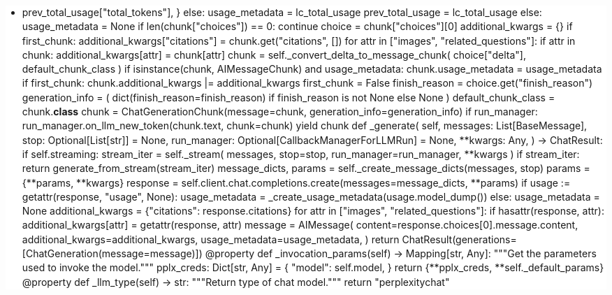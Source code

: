 - prev_total_usage["total_tokens"],                         }                     else:                         usage_metadata = lc_total_usage                     prev_total_usage = lc_total_usage                 else:                     usage_metadata = None                 if len(chunk["choices"]) == 0:                     continue                 choice = chunk["choices"][0]                      additional_kwargs = {}                 if first_chunk:                     additional_kwargs["citations"] = chunk.get("citations", [])                     for attr in ["images", "related_questions"]:                         if attr in chunk:                             additional_kwargs[attr] = chunk[attr]                      chunk = self._convert_delta_to_message_chunk(                     choice["delta"], default_chunk_class                 )                      if isinstance(chunk, AIMessageChunk) and usage_metadata:                     chunk.usage_metadata = usage_metadata                      if first_chunk:                     chunk.additional_kwargs |= additional_kwargs                     first_chunk = False                      finish_reason = choice.get("finish_reason")                 generation_info = (                     dict(finish_reason=finish_reason) if finish_reason is not None else None                 )                 default_chunk_class = chunk.__class__                 chunk = ChatGenerationChunk(message=chunk, generation_info=generation_info)                 if run_manager:                     run_manager.on_llm_new_token(chunk.text, chunk=chunk)                 yield chunk              def _generate(             self,             messages: List[BaseMessage],             stop: Optional[List[str]] = None,             run_manager: Optional[CallbackManagerForLLMRun] = None,             **kwargs: Any,         ) -> ChatResult:             if self.streaming:                 stream_iter = self._stream(                     messages, stop=stop, run_manager=run_manager, **kwargs                 )                 if stream_iter:                     return generate_from_stream(stream_iter)             message_dicts, params = self._create_message_dicts(messages, stop)             params = {**params, **kwargs}             response = self.client.chat.completions.create(messages=message_dicts, **params)             if usage := getattr(response, "usage", None):                 usage_metadata = _create_usage_metadata(usage.model_dump())             else:                 usage_metadata = None                  additional_kwargs = {"citations": response.citations}             for attr in ["images", "related_questions"]:                 if hasattr(response, attr):                     additional_kwargs[attr] = getattr(response, attr)                  message = AIMessage(                 content=response.choices[0].message.content,                 additional_kwargs=additional_kwargs,                 usage_metadata=usage_metadata,             )             return ChatResult(generations=[ChatGeneration(message=message)])              @property         def _invocation_params(self) -> Mapping[str, Any]:             """Get the parameters used to invoke the model."""             pplx_creds: Dict[str, Any] = {                 "model": self.model,             }             return {**pplx_creds, **self._default_params}              @property         def _llm_type(self) -> str:             """Return type of chat model."""             return "perplexitychat"